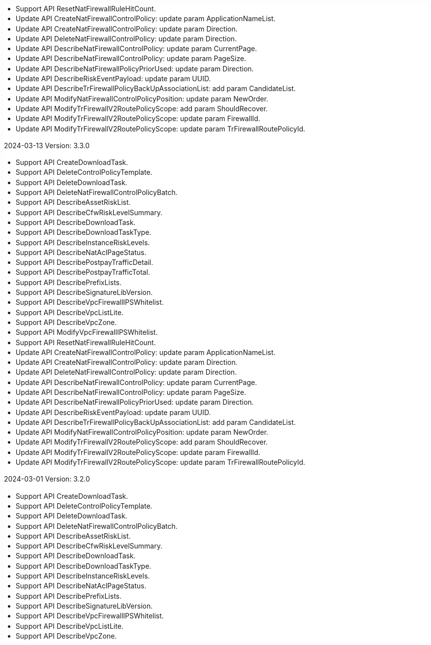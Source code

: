 - Support API ResetNatFirewallRuleHitCount.
- Update API CreateNatFirewallControlPolicy: update param ApplicationNameList.
- Update API CreateNatFirewallControlPolicy: update param Direction.
- Update API DeleteNatFirewallControlPolicy: update param Direction.
- Update API DescribeNatFirewallControlPolicy: update param CurrentPage.
- Update API DescribeNatFirewallControlPolicy: update param PageSize.
- Update API DescribeNatFirewallPolicyPriorUsed: update param Direction.
- Update API DescribeRiskEventPayload: update param UUID.
- Update API DescribeTrFirewallPolicyBackUpAssociationList: add param CandidateList.
- Update API ModifyNatFirewallControlPolicyPosition: update param NewOrder.
- Update API ModifyTrFirewallV2RoutePolicyScope: add param ShouldRecover.
- Update API ModifyTrFirewallV2RoutePolicyScope: update param FirewallId.
- Update API ModifyTrFirewallV2RoutePolicyScope: update param TrFirewallRoutePolicyId.


2024-03-13 Version: 3.3.0
- Support API CreateDownloadTask.
- Support API DeleteControlPolicyTemplate.
- Support API DeleteDownloadTask.
- Support API DeleteNatFirewallControlPolicyBatch.
- Support API DescribeAssetRiskList.
- Support API DescribeCfwRiskLevelSummary.
- Support API DescribeDownloadTask.
- Support API DescribeDownloadTaskType.
- Support API DescribeInstanceRiskLevels.
- Support API DescribeNatAclPageStatus.
- Support API DescribePostpayTrafficDetail.
- Support API DescribePostpayTrafficTotal.
- Support API DescribePrefixLists.
- Support API DescribeSignatureLibVersion.
- Support API DescribeVpcFirewallIPSWhitelist.
- Support API DescribeVpcListLite.
- Support API DescribeVpcZone.
- Support API ModifyVpcFirewallIPSWhitelist.
- Support API ResetNatFirewallRuleHitCount.
- Update API CreateNatFirewallControlPolicy: update param ApplicationNameList.
- Update API CreateNatFirewallControlPolicy: update param Direction.
- Update API DeleteNatFirewallControlPolicy: update param Direction.
- Update API DescribeNatFirewallControlPolicy: update param CurrentPage.
- Update API DescribeNatFirewallControlPolicy: update param PageSize.
- Update API DescribeNatFirewallPolicyPriorUsed: update param Direction.
- Update API DescribeRiskEventPayload: update param UUID.
- Update API DescribeTrFirewallPolicyBackUpAssociationList: add param CandidateList.
- Update API ModifyNatFirewallControlPolicyPosition: update param NewOrder.
- Update API ModifyTrFirewallV2RoutePolicyScope: add param ShouldRecover.
- Update API ModifyTrFirewallV2RoutePolicyScope: update param FirewallId.
- Update API ModifyTrFirewallV2RoutePolicyScope: update param TrFirewallRoutePolicyId.


2024-03-01 Version: 3.2.0
- Support API CreateDownloadTask.
- Support API DeleteControlPolicyTemplate.
- Support API DeleteDownloadTask.
- Support API DeleteNatFirewallControlPolicyBatch.
- Support API DescribeAssetRiskList.
- Support API DescribeCfwRiskLevelSummary.
- Support API DescribeDownloadTask.
- Support API DescribeDownloadTaskType.
- Support API DescribeInstanceRiskLevels.
- Support API DescribeNatAclPageStatus.
- Support API DescribePrefixLists.
- Support API DescribeSignatureLibVersion.
- Support API DescribeVpcFirewallIPSWhitelist.
- Support API DescribeVpcListLite.
- Support API DescribeVpcZone.